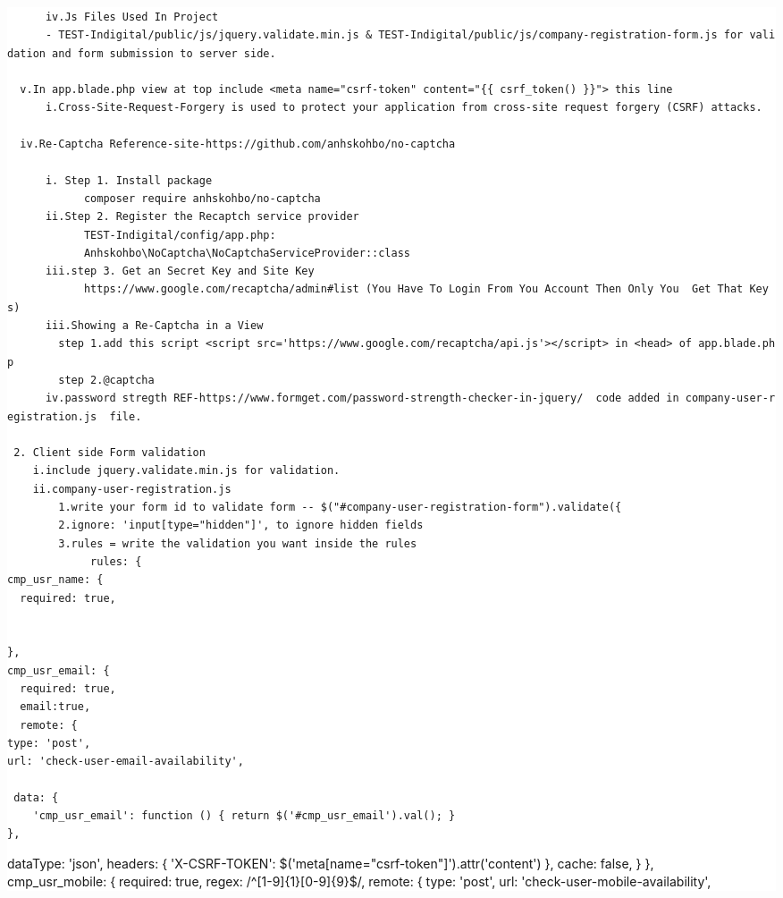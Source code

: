           iv.Js Files Used In Project
	  	  - TEST-Indigital/public/js/jquery.validate.min.js & TEST-Indigital/public/js/company-registration-form.js for validation and form submission to server side.
		  
	  v.In app.blade.php view at top include <meta name="csrf-token" content="{{ csrf_token() }}"> this line
	  	  i.Cross-Site-Request-Forgery is used to protect your application from cross-site request forgery (CSRF) attacks.
		  
	  iv.Re-Captcha Reference-site-https://github.com/anhskohbo/no-captcha
	  
	  	  i. Step 1. Install package
	  	  		composer require anhskohbo/no-captcha
	  	  ii.Step 2. Register the Recaptch service provider
	  	  		TEST-Indigital/config/app.php:
	  	  		Anhskohbo\NoCaptcha\NoCaptchaServiceProvider::class
		  iii.step 3. Get an Secret Key and Site Key 
 				https://www.google.com/recaptcha/admin#list (You Have To Login From You Account Then Only You  Get That Keys)
	  	  iii.Showing a Re-Captcha in a View
			step 1.add this script <script src='https://www.google.com/recaptcha/api.js'></script> in <head> of app.blade.php 
	  	  	step 2.@captcha
	  	  iv.password stregth REF-https://www.formget.com/password-strength-checker-in-jquery/  code added in company-user-registration.js  file.

	 2. Client side Form validation
	 	i.include jquery.validate.min.js for validation.
	 	ii.company-user-registration.js
	 		1.write your form id to validate form -- $("#company-user-registration-form").validate({
	 		2.ignore: 'input[type="hidden"]', to ignore hidden fields
	 		3.rules = write the validation you want inside the rules
	 			 rules: {
    cmp_usr_name: {
      required: true,


    },
    cmp_usr_email: {
      required: true,
      email:true,
      remote: {
    type: 'post',
    url: 'check-user-email-availability',
   
     data: {
        'cmp_usr_email': function () { return $('#cmp_usr_email').val(); }
    },
   dataType: 'json',
    headers: { 'X-CSRF-TOKEN': $('meta[name="csrf-token"]').attr('content') },
      cache: false,
    }
    },  
    cmp_usr_mobile: {
      required: true,
      regex: /^[1-9]{1}[0-9]{9}$/,
      remote: {
    type: 'post',
    url: 'check-user-mobile-availability',
   